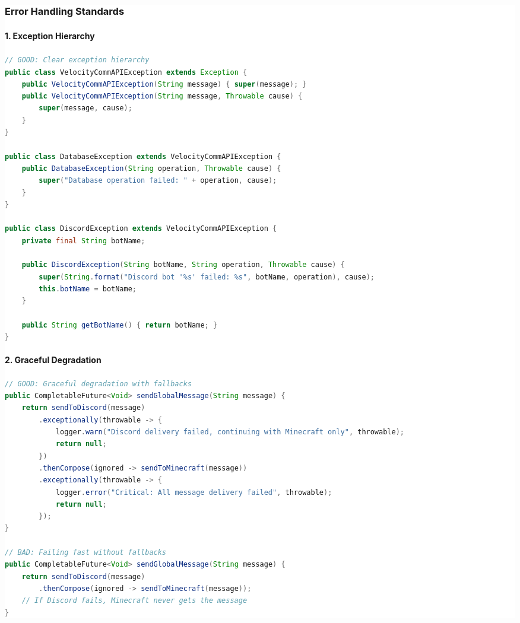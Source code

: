 ### Error Handling Standards

#### 1. Exception Hierarchy
```java
// GOOD: Clear exception hierarchy
public class VelocityCommAPIException extends Exception {
    public VelocityCommAPIException(String message) { super(message); }
    public VelocityCommAPIException(String message, Throwable cause) { 
        super(message, cause); 
    }
}

public class DatabaseException extends VelocityCommAPIException {
    public DatabaseException(String operation, Throwable cause) {
        super("Database operation failed: " + operation, cause);
    }
}

public class DiscordException extends VelocityCommAPIException {
    private final String botName;
    
    public DiscordException(String botName, String operation, Throwable cause) {
        super(String.format("Discord bot '%s' failed: %s", botName, operation), cause);
        this.botName = botName;
    }
    
    public String getBotName() { return botName; }
}
```

#### 2. Graceful Degradation
```java
// GOOD: Graceful degradation with fallbacks
public CompletableFuture<Void> sendGlobalMessage(String message) {
    return sendToDiscord(message)
        .exceptionally(throwable -> {
            logger.warn("Discord delivery failed, continuing with Minecraft only", throwable);
            return null;
        })
        .thenCompose(ignored -> sendToMinecraft(message))
        .exceptionally(throwable -> {
            logger.error("Critical: All message delivery failed", throwable);
            return null;
        });
}

// BAD: Failing fast without fallbacks
public CompletableFuture<Void> sendGlobalMessage(String message) {
    return sendToDiscord(message)
        .thenCompose(ignored -> sendToMinecraft(message));
    // If Discord fails, Minecraft never gets the message
}
```
